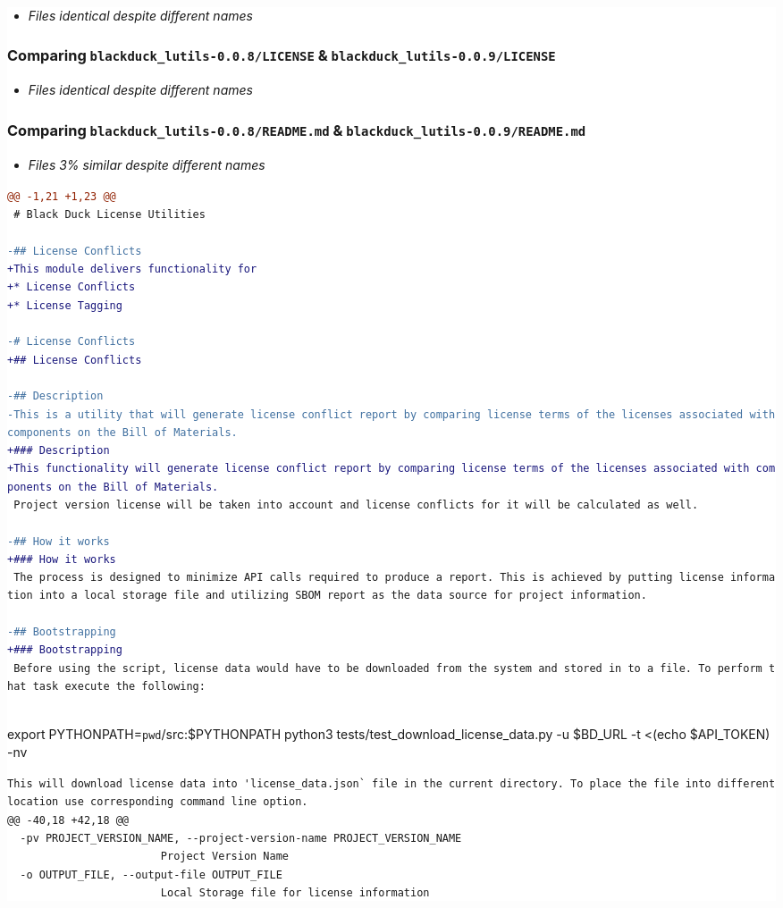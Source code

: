  * *Files identical despite different names*

### Comparing `blackduck_lutils-0.0.8/LICENSE` & `blackduck_lutils-0.0.9/LICENSE`

 * *Files identical despite different names*

### Comparing `blackduck_lutils-0.0.8/README.md` & `blackduck_lutils-0.0.9/README.md`

 * *Files 3% similar despite different names*

```diff
@@ -1,21 +1,23 @@
 # Black Duck License Utilities
 
-## License Conflicts
+This module delivers functionality for 
+* License Conflicts
+* License Tagging
 
-# License Conflicts
+## License Conflicts
 
-## Description
-This is a utility that will generate license conflict report by comparing license terms of the licenses associated with components on the Bill of Materials.
+### Description
+This functionality will generate license conflict report by comparing license terms of the licenses associated with components on the Bill of Materials.
 Project version license will be taken into account and license conflicts for it will be calculated as well.
 
-## How it works
+### How it works
 The process is designed to minimize API calls required to produce a report. This is achieved by putting license information into a local storage file and utilizing SBOM report as the data source for project information.
 
-## Bootstrapping
+### Bootstrapping
 Before using the script, license data would have to be downloaded from the system and stored in to a file. To perform that task execute the following:
 
 ```
 export PYTHONPATH=`pwd`/src:$PYTHONPATH
 python3 tests/test_download_license_data.py -u $BD_URL -t <(echo $API_TOKEN) -nv
 ```
 This will download license data into 'license_data.json` file in the current directory. To place the file into different location use corresponding command line option.
@@ -40,18 +42,18 @@
   -pv PROJECT_VERSION_NAME, --project-version-name PROJECT_VERSION_NAME
                         Project Version Name
   -o OUTPUT_FILE, --output-file OUTPUT_FILE
                         Local Storage file for license information
 
 ```
 
